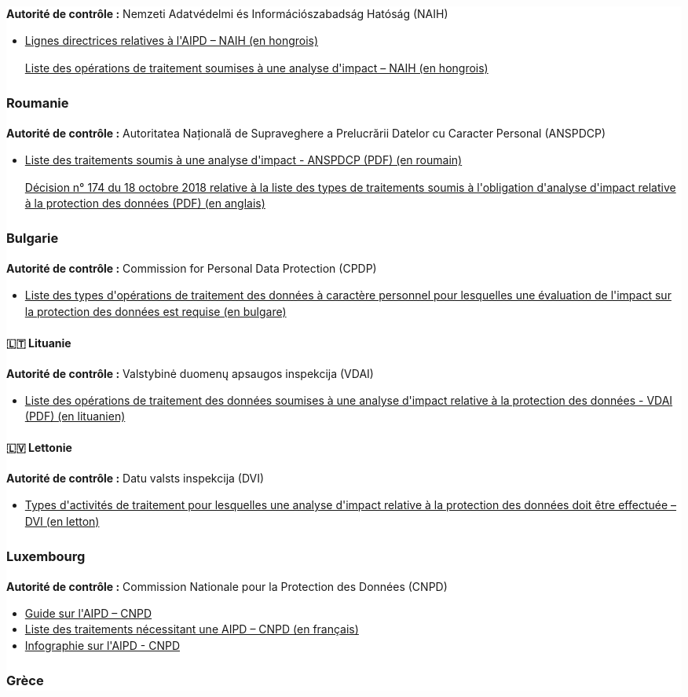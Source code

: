 **Autorité de contrôle :** Nemzeti Adatvédelmi és Információszabadság Hatóság (NAIH)

*   [Lignes directrices relatives à l'AIPD – NAIH (en hongrois)](https://www.naih.hu/az-adatvedelmi-hatasvizsgalat-es-elozetes-konzultacioja)

    [Liste des opérations de traitement soumises à une analyse d'impact – NAIH (en hongrois)](https://www.naih.hu/hatasvizsgalati-lista)

### Roumanie

**Autorité de contrôle :** Autoritatea Națională de Supraveghere a Prelucrării Datelor cu Caracter Personal (ANSPDCP)

*   [Liste des traitements soumis à une analyse d'impact - ANSPDCP (PDF) (en roumain)](https://www.dataprotection.ro/servlet/ViewDocument?id=1556)

    [Décision n° 174 du 18 octobre 2018 relative à la liste des types de traitements soumis à l'obligation d'analyse d'impact relative à la protection des données (PDF) (en anglais)](https://www.dataprotection.ro/servlet/ViewDocument?id=1870)

### Bulgarie

**Autorité de contrôle :** Commission for Personal Data Protection (CPDP)

* [Liste des types d'opérations de traitement des données à caractère personnel pour lesquelles une évaluation de l'impact sur la protection des données est requise (en bulgare)](https://cpdp.bg/home-default/%D0%BD%D0%B0%D1%81%D0%BE%D0%BA%D0%B8/%D1%81%D0%BF%D0%B8%D1%81%D1%8A%D0%BA-%D0%BD%D0%B0-%D0%B2%D0%B8%D0%B4%D0%BE%D0%B2%D0%B5%D1%82%D0%B5-%D0%BE%D0%BF%D0%B5%D1%80%D0%B0%D1%86%D0%B8%D0%B8-%D0%BF%D0%BE-%D0%BE%D0%B1%D1%80%D0%B0%D0%B1%D0%BE/)

#### 🇱🇹 **Lituanie**

**Autorité de contrôle :** Valstybinė duomenų apsaugos inspekcija (VDAI)

* [Liste des opérations de traitement des données soumises à une analyse d'impact relative à la protection des données - VDAI (PDF) (en lituanien)](https://vdai.lrv.lt/uploads/vdai/documents/files/06%20Poveikio%20duomen%C5%B3%20apsaugai%20vertinimas%202019-03-18.pdf)

#### 🇱🇻 **Lettonie**

**Autorité de contrôle :** Datu valsts inspekcija (DVI)

* [Types d'activités de traitement pour lesquelles une analyse d'impact relative à la protection des données doit être effectuée – DVI (en letton)](https://www.dvi.gov.lv/lv/media/92/download?attachment)

### Luxembourg

**Autorité de contrôle :** Commission Nationale pour la Protection des Données (CNPD)

* [Guide sur l'AIPD – CNPD](https://cnpd.public.lu/fr/professionnels/obligations/AIPD.html)
* [Liste des traitements nécessitant une AIPD – CNPD (en français)](https://cnpd.public.lu/fr/professionnels/obligations/AIPD/liste-dpia.html)
* [Infographie sur l'AIPD - CNPD](https://cnpd.public.lu/dam-assets/fr/professionnels/aipd/Infographie-AIPD.pdf)

### Grèce
